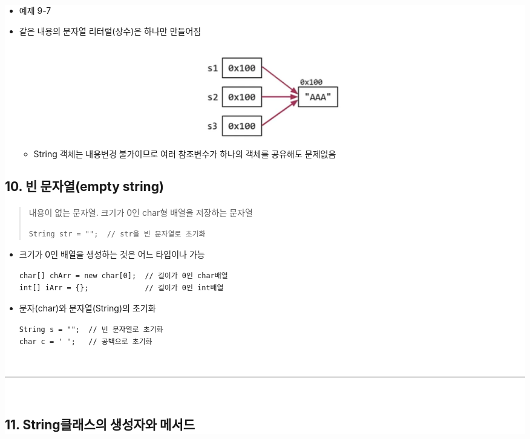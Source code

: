 - 예제 9-7

- 같은 내용의 문자열 리터럴(상수)은 하나만 만들어짐 
    <center>
      <img src="./image/Chap9_10_1.PNG" height=30% width=30%>
    </center>

  - String 객체는 내용변경 불가이므로 여러 참조변수가 하나의 객체를 공유해도 문제없음

## 10. 빈 문자열(empty string)
> 내용이 없는 문자열. 크기가 0인 char형 배열을 저장하는 문자열
> ```
> String str = "";  // str을 빈 문자열로 초기화
> ```

- 크기가 0인 배열을 생성하는 것은 어느 타입이나 가능
    ```
    char[] chArr = new char[0];  // 길이가 0인 char배열
    int[] iArr = {};             // 길이가 0인 int배열
    ```

- 문자(char)와 문자열(String)의 초기화
    ```
    String s = "";  // 빈 문자열로 초기화
    char c = ' ';   // 공백으로 초기화
    ```

<br>
<hr>
<br>

## 11. String클래스의 생성자와 메서드

<center>